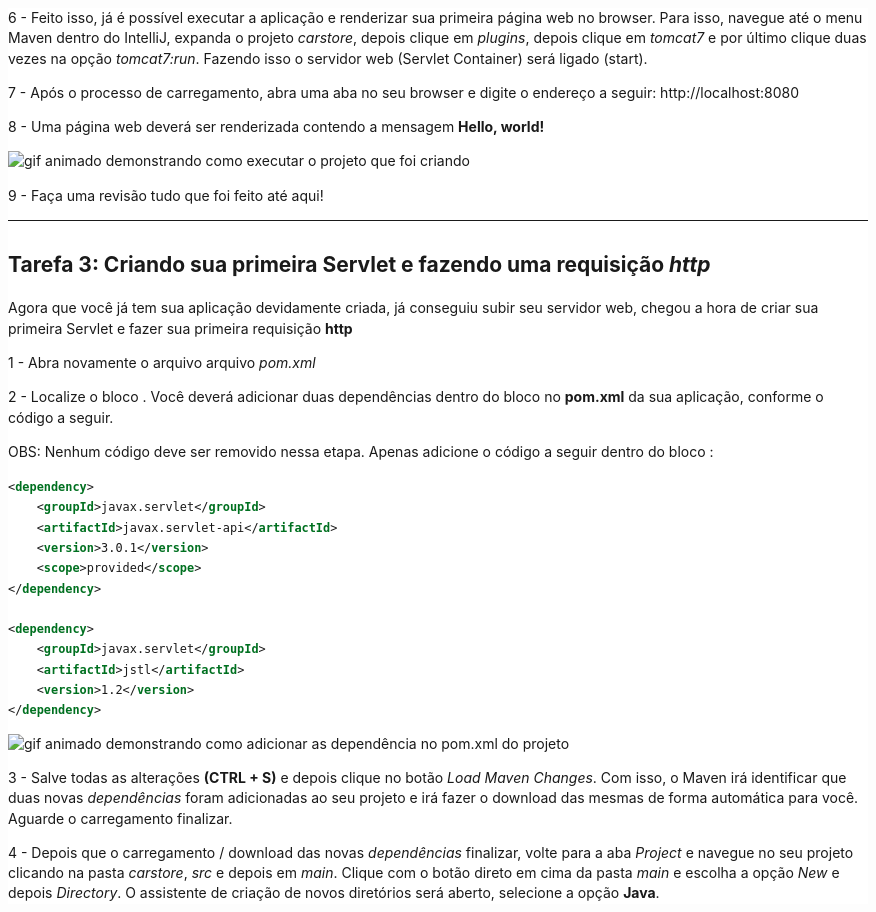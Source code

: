 6 - Feito isso, já é possível executar a aplicação e renderizar sua primeira página web no browser. Para isso, navegue até o menu Maven dentro do IntelliJ, expanda o projeto *carstore*, depois clique em *plugins*, depois clique em *tomcat7* e por último clique duas vezes na opção *tomcat7:run*. Fazendo isso o servidor web (Servlet Container) será ligado (start).

7 - Após o processo de carregamento, abra uma aba no seu browser e digite o endereço a seguir: http://localhost:8080

8 - Uma página web deverá ser renderizada contendo a mensagem **Hello, world!**

![gif animado demonstrando como executar o projeto que foi criando](/gifs/05-executando-o-servidor.gif)

9 - Faça uma revisão tudo que foi feito até aqui!

---

## Tarefa 3: Criando sua primeira Servlet e fazendo uma requisição *http*

Agora que você já tem sua aplicação devidamente criada, já conseguiu subir seu servidor web, chegou a hora de criar sua primeira Servlet e fazer sua primeira requisição **http**

1 - Abra novamente o arquivo arquivo *pom.xml*

2 - Localize o bloco *</dependencies>*. Você deverá adicionar duas dependências dentro do bloco *</dependencies>* no **pom.xml** da sua aplicação, conforme o código a seguir.


OBS: Nenhum código deve ser removido nessa etapa. Apenas adicione o código a seguir dentro do bloco *<dependencies>*:

```xml
<dependency>
    <groupId>javax.servlet</groupId>
    <artifactId>javax.servlet-api</artifactId>
    <version>3.0.1</version>
    <scope>provided</scope>
</dependency>

<dependency>
    <groupId>javax.servlet</groupId>
    <artifactId>jstl</artifactId>
    <version>1.2</version>
</dependency>
```
![gif animado demonstrando como adicionar as dependência no pom.xml do projeto](/gifs/06-adicionando-dependencias.gif)

3 - Salve todas as alterações **(CTRL + S)** e depois clique no botão *Load Maven Changes*. Com isso, o Maven irá identificar que duas novas *dependências* foram adicionadas ao seu projeto e irá fazer o download das mesmas de forma automática para você. Aguarde o carregamento finalizar.

4 - Depois que o carregamento / download das novas *dependências* finalizar, volte para a aba *Project* e navegue no seu projeto clicando na pasta *carstore*, *src* e depois em *main*. Clique com o botão direto em cima da pasta *main* e escolha a opção *New* e depois *Directory*. O assistente de criação de novos diretórios será aberto, selecione a opção **Java**.
